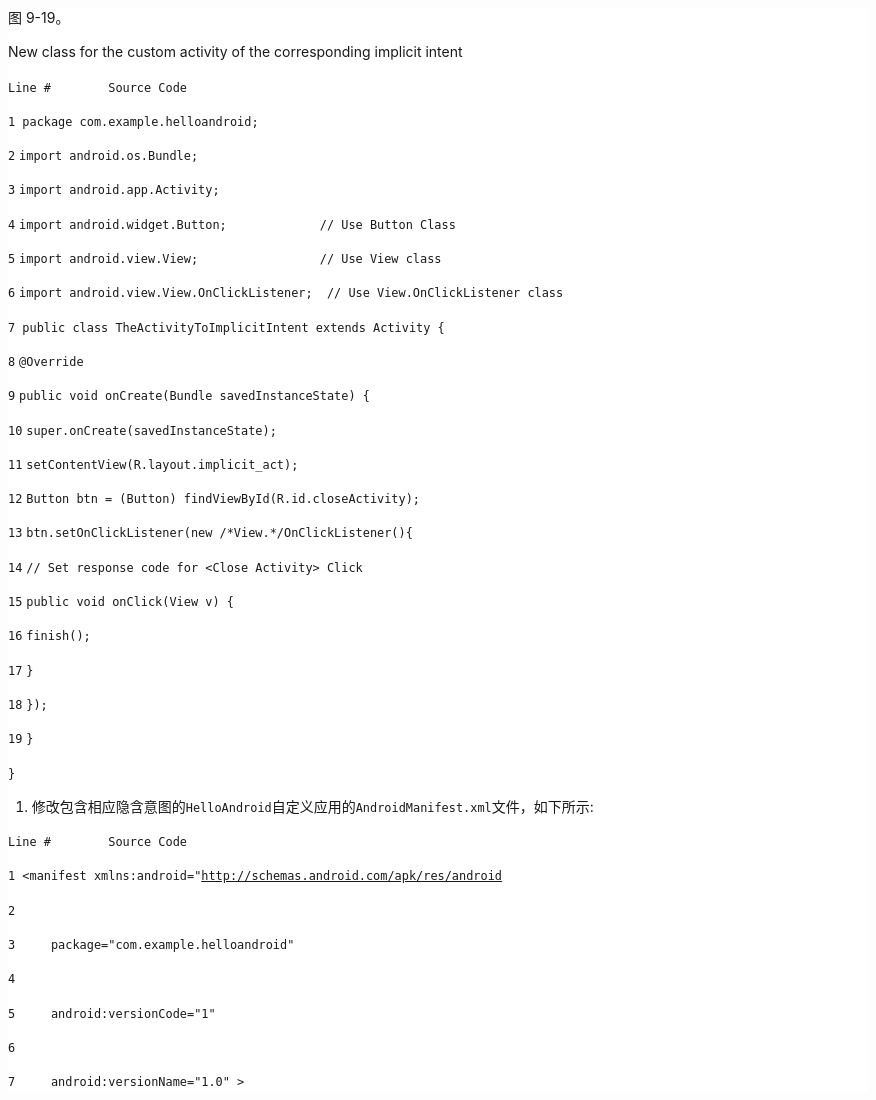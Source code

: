图 9-19。

New class for the custom activity of the corresponding implicit intent

`Line #        Source Code`

`1 package com.example.helloandroid;`

`2` `import android.os.Bundle;`

`3` `import android.app.Activity;`

`4` `import android.widget.Button;             // Use Button Class`

`5` `import android.view.View;                 // Use View class`

`6` `import android.view.View.OnClickListener;  // Use View.OnClickListener class`

`7 public class TheActivityToImplicitIntent extends Activity {`

`8` `@Override`

`9` `public void onCreate(Bundle savedInstanceState) {`

`10` `super.onCreate(savedInstanceState);`

`11` `setContentView(R.layout.implicit_act);`

`12` `Button btn = (Button) findViewById(R.id.closeActivity);`

`13` `btn.setOnClickListener(new /*View.*/OnClickListener(){`

`14` `// Set response code for <Close Activity> Click`

`15` `public void onClick(View v) {`

`16` `finish();`

`17` `}`

`18` `});`

`19` `}`

`}`

1.  修改包含相应隐含意图的`HelloAndroid`自定义应用的`AndroidManifest.xml`文件，如下所示:

`Line #        Source Code`

`1 <manifest xmlns:android="`[`http://schemas.android.com/apk/res/android`](http://schemas.android.com/apk/res/android)

`2`

`3     package="com.example.helloandroid"`

`4`

`5     android:versionCode="1"`

`6`

`7     android:versionName="1.0" >`
